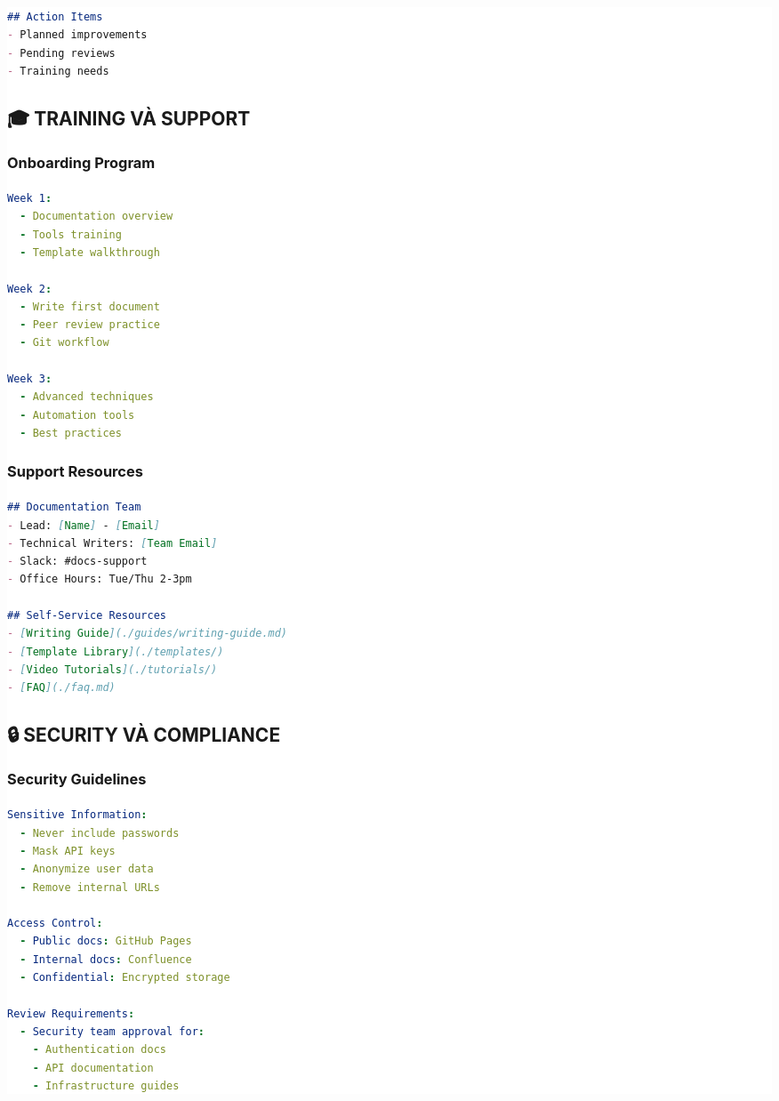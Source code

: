 ```markdown
## Action Items
- Planned improvements
- Pending reviews
- Training needs
```

## 🎓 TRAINING VÀ SUPPORT

### Onboarding Program
```yaml
Week 1:
  - Documentation overview
  - Tools training
  - Template walkthrough
  
Week 2:
  - Write first document
  - Peer review practice
  - Git workflow

Week 3:
  - Advanced techniques
  - Automation tools
  - Best practices
```

### Support Resources
```markdown
## Documentation Team
- Lead: [Name] - [Email]
- Technical Writers: [Team Email]
- Slack: #docs-support
- Office Hours: Tue/Thu 2-3pm

## Self-Service Resources
- [Writing Guide](./guides/writing-guide.md)
- [Template Library](./templates/)
- [Video Tutorials](./tutorials/)
- [FAQ](./faq.md)
```

## 🔒 SECURITY VÀ COMPLIANCE

### Security Guidelines
```yaml
Sensitive Information:
  - Never include passwords
  - Mask API keys
  - Anonymize user data
  - Remove internal URLs

Access Control:
  - Public docs: GitHub Pages
  - Internal docs: Confluence
  - Confidential: Encrypted storage

Review Requirements:
  - Security team approval for:
    - Authentication docs
    - API documentation
    - Infrastructure guides
```
